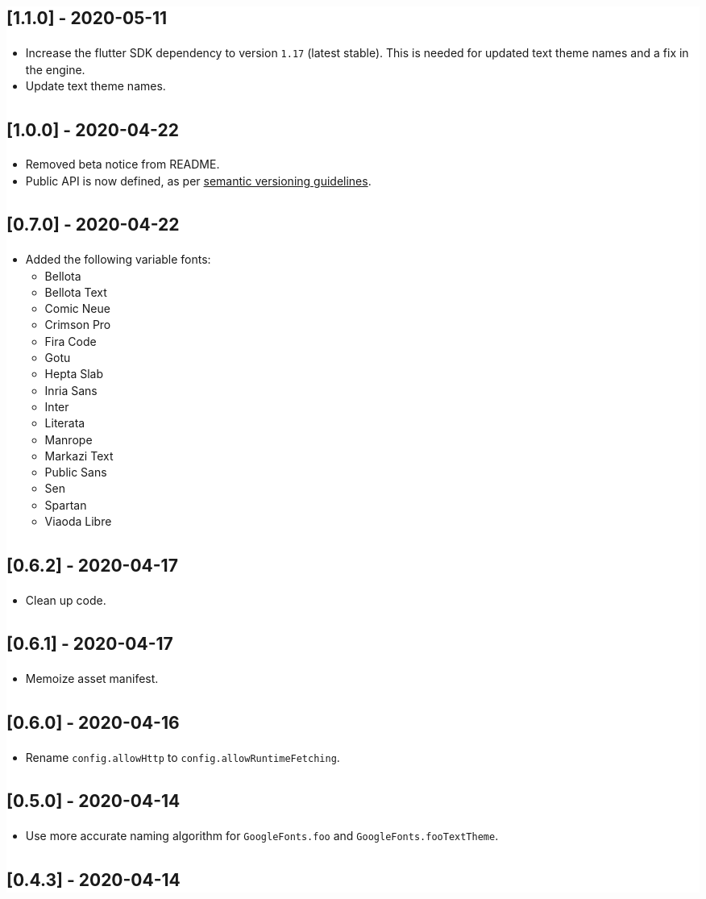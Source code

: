 ## [1.1.0] - 2020-05-11

* Increase the flutter SDK dependency to version `1.17` (latest stable). This is needed for updated 
  text theme names and a fix in the engine.
* Update text theme names. 

## [1.0.0] - 2020-04-22

* Removed beta notice from README.
* Public API is now defined, as per [semantic versioning guidelines](https://semver.org/spec/v2.0.0-rc.1.html).

## [0.7.0] - 2020-04-22

* Added the following variable fonts:
  * Bellota
  * Bellota Text
  * Comic Neue
  * Crimson Pro
  * Fira Code
  * Gotu
  * Hepta Slab
  * Inria Sans
  * Inter
  * Literata
  * Manrope
  * Markazi Text
  * Public Sans
  * Sen
  * Spartan
  * Viaoda Libre

## [0.6.2] - 2020-04-17

* Clean up code.

## [0.6.1] - 2020-04-17

* Memoize asset manifest.

## [0.6.0] - 2020-04-16

* Rename `config.allowHttp` to `config.allowRuntimeFetching`.

## [0.5.0] - 2020-04-14

* Use more accurate naming algorithm for `GoogleFonts.foo` and `GoogleFonts.fooTextTheme`.

## [0.4.3] - 2020-04-14

